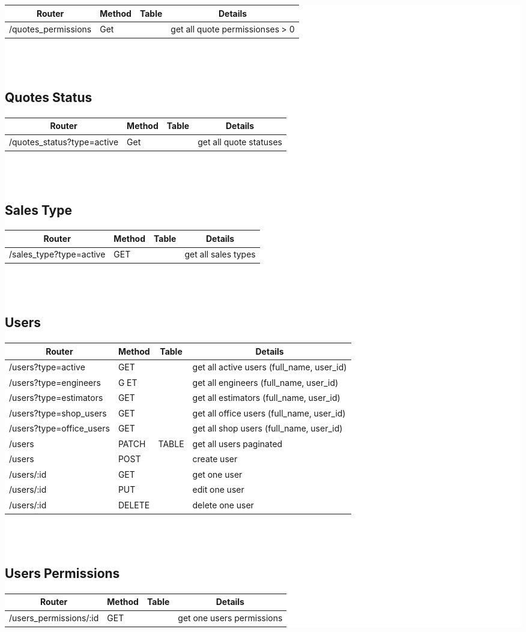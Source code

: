 | Router              | Method | Table | Details                         |
| ------------------- | ------ | ----- | ------------------------------- |
| /quotes_permissions | Get    |       | get all quote permissionses > 0 |

<br />      
<br />

## Quotes Status

| Router                     | Method | Table | Details                |
| -------------------------- | ------ | ----- | ---------------------- |
| /quotes_status?type=active | Get    |       | get all quote statuses |

<br />      
<br />

## Sales Type

| Router                  | Method | Table | Details             |
| ----------------------- | ------ | ----- | ------------------- |
| /sales_type?type=active | GET    |       | get all sales types |

<br />      
<br />

## Users

| Router                   | Method | Table | Details                                   |
| ------------------------ | ------ | ----- | ----------------------------------------- |
| /users?type=active       | GET    |       | get all active users (full_name, user_id) |
| /users?type=engineers    | G ET   |       | get all engineers (full_name, user_id)    |
| /users?type=estimators   | GET    |       | get all estimators (full_name, user_id)   |
| /users?type=shop_users   | GET    |       | get all office users (full_name, user_id) |
| /users?type=office_users | GET    |       | get all shop users (full_name, user_id)   |
| /users                   | PATCH  | TABLE | get all users paginated                   |
| /users                   | POST   |       | create user                               |
| /users/:id               | GET    |       | get one user                              |
| /users/:id               | PUT    |       | edit one user                             |
| /users/:id               | DELETE |       | delete one user                           |

<br />      
<br />

## Users Permissions

| Router                 | Method | Table | Details                   |
| ---------------------- | ------ | ----- | ------------------------- |
| /users_permissions/:id | GET    |       | get one users permissions |


